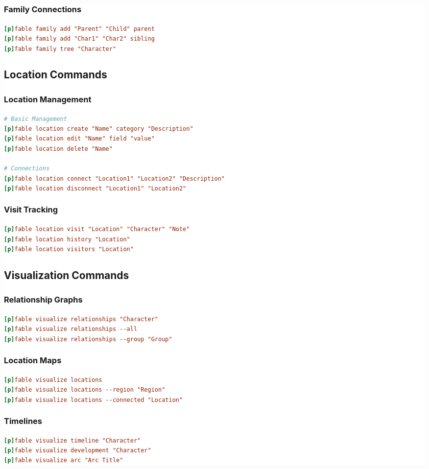 ### Family Connections

```ini
[p]fable family add "Parent" "Child" parent
[p]fable family add "Char1" "Char2" sibling
[p]fable family tree "Character"
```

## Location Commands

### Location Management

```ini
# Basic Management
[p]fable location create "Name" category "Description"
[p]fable location edit "Name" field "value"
[p]fable location delete "Name"

# Connections
[p]fable location connect "Location1" "Location2" "Description"
[p]fable location disconnect "Location1" "Location2"
```

### Visit Tracking

```ini
[p]fable location visit "Location" "Character" "Note"
[p]fable location history "Location"
[p]fable location visitors "Location"
```

## Visualization Commands

### Relationship Graphs

```ini
[p]fable visualize relationships "Character"
[p]fable visualize relationships --all
[p]fable visualize relationships --group "Group"
```

### Location Maps

```ini
[p]fable visualize locations
[p]fable visualize locations --region "Region"
[p]fable visualize locations --connected "Location"
```

### Timelines

```ini
[p]fable visualize timeline "Character"
[p]fable visualize development "Character"
[p]fable visualize arc "Arc Title"
```
